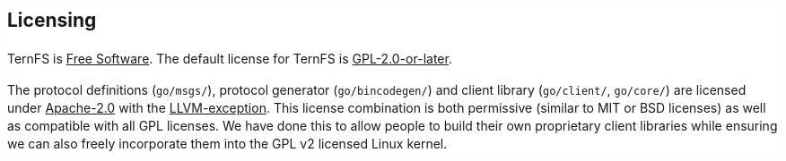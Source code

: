 ## Licensing

TernFS is [Free Software](https://www.gnu.org/philosophy/free-sw.en.html). The default license for TernFS is [GPL-2.0-or-later](LICENSES/GPL-2.0-or-later.txt).

The protocol definitions (`go/msgs/`), protocol generator (`go/bincodegen/`) and client library (`go/client/`, `go/core/`) are licensed under [Apache-2.0](LICENSES/Apache-2.0.txt) with the [LLVM-exception](LICENSES/LLVM-exception.txt). This license combination is both permissive (similar to MIT or BSD licenses) as well as compatible with all GPL licenses. We have done this to allow people to build their own proprietary client libraries while ensuring we can also freely incorporate them into the GPL v2 licensed Linux kernel.
